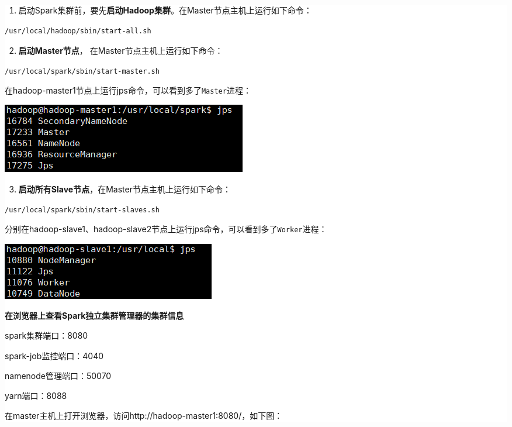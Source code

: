 1. 启动Spark集群前，要先**启动Hadoop集群**。在Master节点主机上运行如下命令：

```bash
/usr/local/hadoop/sbin/start-all.sh
```

2. **启动Master节点**， 在Master节点主机上运行如下命令：

```bash
/usr/local/spark/sbin/start-master.sh
```

在hadoop-master1节点上运行jps命令，可以看到多了`Master`进程：

![](https://raw.githubusercontent.com/smilelc3/blog/main/images/使用vagrant搭建hadoop+spark环境/image-20200223211744169.png)

3. **启动所有Slave节点**，在Master节点主机上运行如下命令：

```bash
/usr/local/spark/sbin/start-slaves.sh
```

分别在hadoop-slave1、hadoop-slave2节点上运行jps命令，可以看到多了`Worker`进程：

![](https://raw.githubusercontent.com/smilelc3/blog/main/images/使用vagrant搭建hadoop+spark环境/image-20200223210712522.png)

**在浏览器上查看Spark独立集群管理器的集群信息**

spark集群端口：8080 

spark-job监控端口：4040

namenode管理端口：50070

yarn端口：8088  

在master主机上打开浏览器，访问http://hadoop-master1:8080/，如下图：
